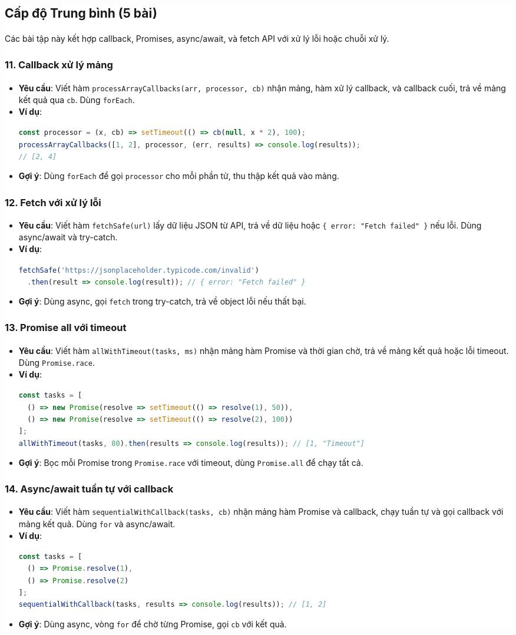 
## Cấp độ Trung bình (5 bài)

Các bài tập này kết hợp callback, Promises, async/await, và fetch API với xử lý lỗi hoặc chuỗi xử lý.

### 11. Callback xử lý mảng
- **Yêu cầu**: Viết hàm `processArrayCallbacks(arr, processor, cb)` nhận mảng, hàm xử lý callback, và callback cuối, trả về mảng kết quả qua `cb`. Dùng `forEach`.
- **Ví dụ**:
  ```javascript
  const processor = (x, cb) => setTimeout(() => cb(null, x * 2), 100);
  processArrayCallbacks([1, 2], processor, (err, results) => console.log(results));
  // [2, 4]
  ```
- **Gợi ý**: Dùng `forEach` để gọi `processor` cho mỗi phần tử, thu thập kết quả vào mảng.

### 12. Fetch với xử lý lỗi
- **Yêu cầu**: Viết hàm `fetchSafe(url)` lấy dữ liệu JSON từ API, trả về dữ liệu hoặc `{ error: "Fetch failed" }` nếu lỗi. Dùng async/await và try-catch.
- **Ví dụ**:
  ```javascript
  fetchSafe('https://jsonplaceholder.typicode.com/invalid')
    .then(result => console.log(result)); // { error: "Fetch failed" }
  ```
- **Gợi ý**: Dùng async, gọi `fetch` trong try-catch, trả về object lỗi nếu thất bại.

### 13. Promise all với timeout
- **Yêu cầu**: Viết hàm `allWithTimeout(tasks, ms)` nhận mảng hàm Promise và thời gian chờ, trả về mảng kết quả hoặc lỗi timeout. Dùng `Promise.race`.
- **Ví dụ**:
  ```javascript
  const tasks = [
    () => new Promise(resolve => setTimeout(() => resolve(1), 50)),
    () => new Promise(resolve => setTimeout(() => resolve(2), 100))
  ];
  allWithTimeout(tasks, 80).then(results => console.log(results)); // [1, "Timeout"]
  ```
- **Gợi ý**: Bọc mỗi Promise trong `Promise.race` với timeout, dùng `Promise.all` để chạy tất cả.

### 14. Async/await tuần tự với callback
- **Yêu cầu**: Viết hàm `sequentialWithCallback(tasks, cb)` nhận mảng hàm Promise và callback, chạy tuần tự và gọi callback với mảng kết quả. Dùng `for` và async/await.
- **Ví dụ**:
  ```javascript
  const tasks = [
    () => Promise.resolve(1),
    () => Promise.resolve(2)
  ];
  sequentialWithCallback(tasks, results => console.log(results)); // [1, 2]
  ```
- **Gợi ý**: Dùng async, vòng `for` để chờ từng Promise, gọi `cb` với kết quả.
